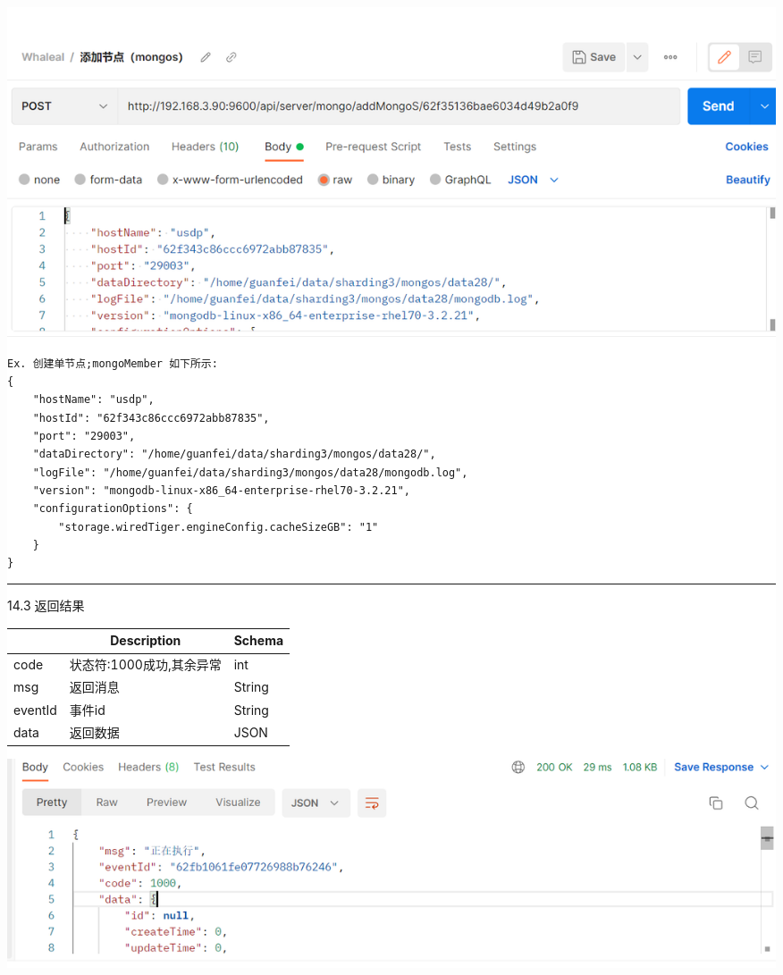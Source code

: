 <br>

![img_38.png](../../../images/whalealPlatformImages/shardAddMongoS.png)

~~~
Ex. 创建单节点;mongoMember 如下所示:
{
    "hostName": "usdp",
    "hostId": "62f343c86ccc6972abb87835",
    "port": "29003",
    "dataDirectory": "/home/guanfei/data/sharding3/mongos/data28/",
    "logFile": "/home/guanfei/data/sharding3/mongos/data28/mongodb.log",
    "version": "mongodb-linux-x86_64-enterprise-rhel70-3.2.21",
    "configurationOptions": {
        "storage.wiredTiger.engineConfig.cacheSizeGB": "1"
    }
}
~~~

----

14.3 返回结果


|               |     Description    |           Schema              |  
| --------------|----------------------|---------------------------
| code        |   状态符:1000成功,其余异常 |          int             |    
| msg       |         返回消息         |             String           |        
| eventId       |         事件id         |             String           |        
| data       |         返回数据        |             JSON           |        

![img_39.png](../../../images/whalealPlatformImages/shardAddMongoS_r.png)

